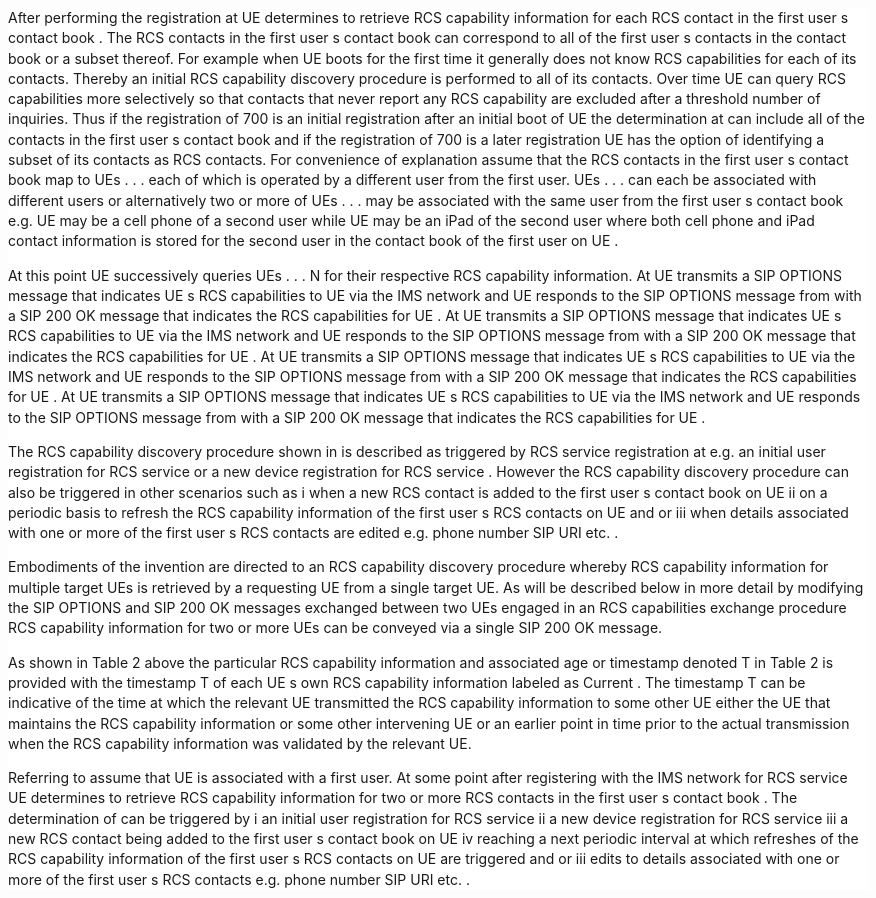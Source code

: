 After performing the registration at UE determines to retrieve RCS capability information for each RCS contact in the first user s contact book . The RCS contacts in the first user s contact book can correspond to all of the first user s contacts in the contact book or a subset thereof. For example when UE boots for the first time it generally does not know RCS capabilities for each of its contacts. Thereby an initial RCS capability discovery procedure is performed to all of its contacts. Over time UE can query RCS capabilities more selectively so that contacts that never report any RCS capability are excluded after a threshold number of inquiries. Thus if the registration of 700 is an initial registration after an initial boot of UE the determination at can include all of the contacts in the first user s contact book and if the registration of 700 is a later registration UE has the option of identifying a subset of its contacts as RCS contacts. For convenience of explanation assume that the RCS contacts in the first user s contact book map to UEs . . . each of which is operated by a different user from the first user. UEs . . . can each be associated with different users or alternatively two or more of UEs . . . may be associated with the same user from the first user s contact book e.g. UE may be a cell phone of a second user while UE may be an iPad of the second user where both cell phone and iPad contact information is stored for the second user in the contact book of the first user on UE .

At this point UE successively queries UEs . . . N for their respective RCS capability information. At UE transmits a SIP OPTIONS message that indicates UE s RCS capabilities to UE via the IMS network and UE responds to the SIP OPTIONS message from with a SIP 200 OK message that indicates the RCS capabilities for UE . At UE transmits a SIP OPTIONS message that indicates UE s RCS capabilities to UE via the IMS network and UE responds to the SIP OPTIONS message from with a SIP 200 OK message that indicates the RCS capabilities for UE . At UE transmits a SIP OPTIONS message that indicates UE s RCS capabilities to UE via the IMS network and UE responds to the SIP OPTIONS message from with a SIP 200 OK message that indicates the RCS capabilities for UE . At UE transmits a SIP OPTIONS message that indicates UE s RCS capabilities to UE via the IMS network and UE responds to the SIP OPTIONS message from with a SIP 200 OK message that indicates the RCS capabilities for UE .

The RCS capability discovery procedure shown in is described as triggered by RCS service registration at e.g. an initial user registration for RCS service or a new device registration for RCS service . However the RCS capability discovery procedure can also be triggered in other scenarios such as i when a new RCS contact is added to the first user s contact book on UE ii on a periodic basis to refresh the RCS capability information of the first user s RCS contacts on UE and or iii when details associated with one or more of the first user s RCS contacts are edited e.g. phone number SIP URI etc. .

Embodiments of the invention are directed to an RCS capability discovery procedure whereby RCS capability information for multiple target UEs is retrieved by a requesting UE from a single target UE. As will be described below in more detail by modifying the SIP OPTIONS and SIP 200 OK messages exchanged between two UEs engaged in an RCS capabilities exchange procedure RCS capability information for two or more UEs can be conveyed via a single SIP 200 OK message.

As shown in Table 2 above the particular RCS capability information and associated age or timestamp denoted T in Table 2 is provided with the timestamp T of each UE s own RCS capability information labeled as Current . The timestamp T can be indicative of the time at which the relevant UE transmitted the RCS capability information to some other UE either the UE that maintains the RCS capability information or some other intervening UE or an earlier point in time prior to the actual transmission when the RCS capability information was validated by the relevant UE.

Referring to assume that UE is associated with a first user. At some point after registering with the IMS network for RCS service UE determines to retrieve RCS capability information for two or more RCS contacts in the first user s contact book . The determination of can be triggered by i an initial user registration for RCS service ii a new device registration for RCS service iii a new RCS contact being added to the first user s contact book on UE iv reaching a next periodic interval at which refreshes of the RCS capability information of the first user s RCS contacts on UE are triggered and or iii edits to details associated with one or more of the first user s RCS contacts e.g. phone number SIP URI etc. .
